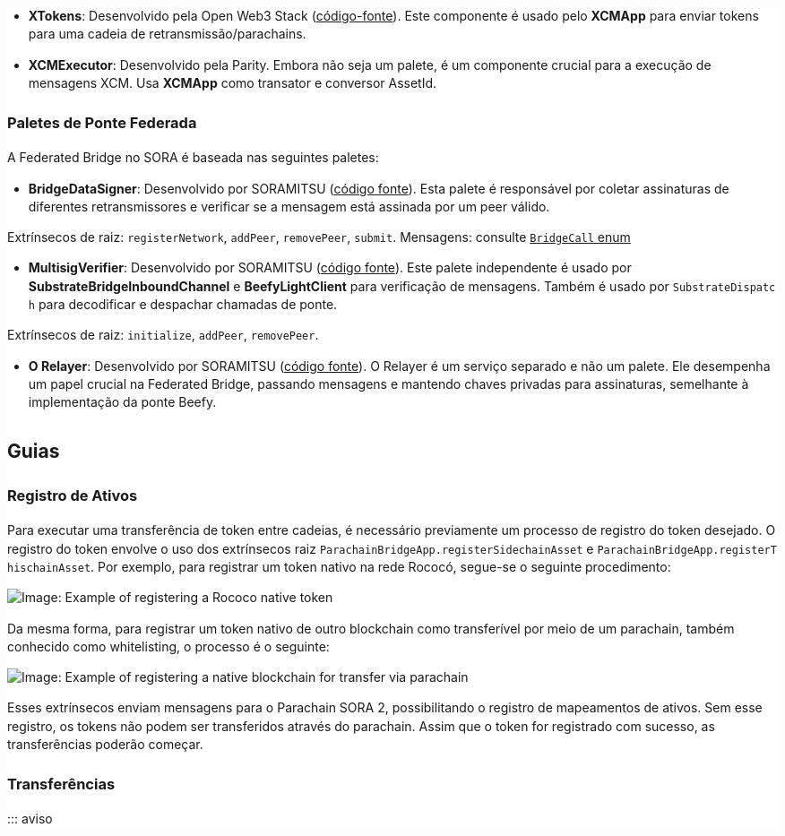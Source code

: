 - **XTokens**: Desenvolvido pela Open Web3 Stack ([código-fonte](https://github.com/open-web3-stack/open-runtime-module-library)). Este componente é usado pelo **XCMApp** para enviar tokens para uma cadeia de retransmissão/parachains.

- **XCMExecutor**: Desenvolvido pela Parity. Embora não seja um palete, é um componente crucial para a execução de mensagens XCM. Usa **XCMApp** como transator e conversor AssetId.

### Paletes de Ponte Federada

A Federated Bridge no SORA é baseada nas seguintes paletes:

- **BridgeDataSigner**: Desenvolvido por SORAMITSU ([código fonte](https://github.com/sora-xor/sora2-common/tree/develop/pallets/data-signer)). Esta palete é responsável por coletar assinaturas de diferentes retransmissores e verificar se a mensagem está assinada por um peer válido.

Extrínsecos de raiz: `registerNetwork`, `addPeer`, `removePeer`, `submit`.
Mensagens: consulte [`BridgeCall` enum](https://github.com/sora-xor/sora2-common/blob/2f0aeec218e7646c295f371c4f553f4260e59eff/pallets/types/src/substrate.rs#L126)

- **MultisigVerifier**: Desenvolvido por SORAMITSU ([código fonte](https://github.com/sora-xor/sora2-common/tree/develop/pallets/multisig-verifier)). Este palete independente é usado por **SubstrateBridgeInboundChannel** e **BeefyLightClient** para verificação de mensagens. Também é usado por `SubstrateDispatch` para decodificar e despachar chamadas de ponte.

Extrínsecos de raiz: `initialize`, `addPeer`, `removePeer`.

- **O Relayer**: Desenvolvido por SORAMITSU ([código fonte](https://github.com/sora-xor/sora2-network/tree/master/relayer)). O Relayer é um serviço separado e não um palete. Ele desempenha um papel crucial na Federated Bridge, passando mensagens e mantendo chaves privadas para assinaturas, semelhante à implementação da ponte Beefy.

## Guias

### Registro de Ativos

Para executar uma transferência de token entre cadeias, é necessário previamente um processo de registro do token desejado. O registro do token envolve o uso dos extrínsecos raiz `ParachainBridgeApp.registerSidechainAsset` e `ParachainBridgeApp.registerThischainAsset`. Por exemplo, para registrar um token nativo na rede Rococó, segue-se o seguinte procedimento:

![Image: Example of registering a Rococo native token](./assets/sidechain-token-registration.png)

Da mesma forma, para registrar um token nativo de outro blockchain como transferível por meio de um parachain, também conhecido como whitelisting, o processo é o seguinte:

![Image: Example of registering a native blockchain for transfer via parachain](./assets/thischain-token-registration.png)

Esses extrínsecos enviam mensagens para o Parachain SORA 2, possibilitando o registro de mapeamentos de ativos. Sem esse registro, os tokens não podem ser transferidos através do parachain. Assim que o token for registrado com sucesso, as transferências poderão começar.

### Transferências

::: aviso
